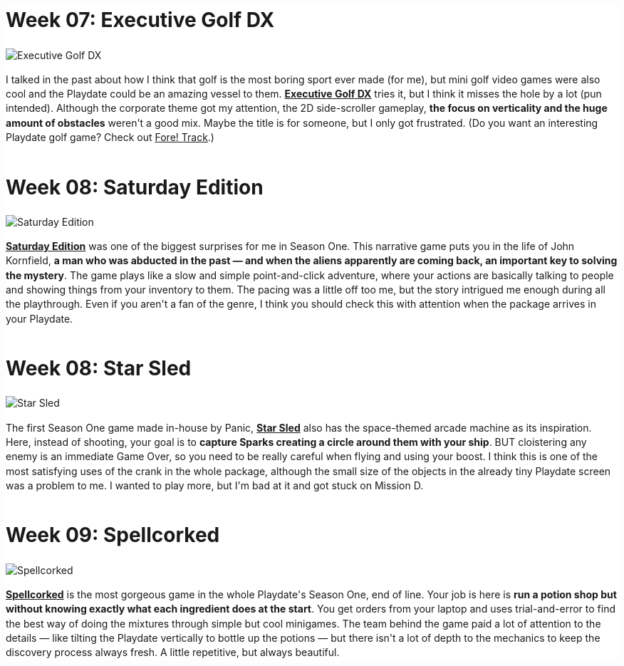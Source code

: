 # Week 07: Executive Golf DX

![Executive Golf DX](/img/posts/playdate-full-review/executive.png)

I talked in the past about how I think that golf is the most boring sport ever made (for me), but mini golf video games were also cool and the Playdate could be an amazing vessel to them. [**Executive Golf DX**](https://play.date/games/executive-golf/) tries it, but I think it misses the hole by a lot (pun intended). Although the corporate theme got my attention, the 2D side-scroller gameplay, **the focus on verticality and the huge amount of obstacles** weren't a good mix. Maybe the title is for someone, but I only got frustrated. (Do you want an interesting Playdate golf game? Check out [Fore! Track](https://play.date/games/fore-track/).)

# Week 08: Saturday Edition

![Saturday Edition](/img/posts/playdate-full-review/saturday.png)

[**Saturday Edition**](https://play.date/games/saturday-edition/) was one of the biggest surprises for me in Season One. This narrative game puts you in the life of John Kornfield, **a man who was abducted in the past — and when the aliens apparently are coming back, an important key to solving the mystery**. The game plays like a slow and simple point-and-click adventure, where your actions are basically talking to people and showing things from your inventory to them. The pacing was a little off too me, but the story intrigued me enough during all the playthrough. Even if you aren't a fan of the genre, I think you should check this with attention when the package arrives in your Playdate.

# Week 08: Star Sled

![Star Sled](/img/posts/playdate-full-review/starsled.png)

The first Season One game made in-house by Panic, [**Star Sled**](https://play.date/games/star-sled/) also has the space-themed arcade machine as its inspiration. Here, instead of shooting, your goal is to **capture Sparks creating a circle around them with your ship**. BUT cloistering any enemy is an immediate Game Over, so you need to be really careful when flying and using your boost. I think this is one of the most satisfying uses of the crank in the whole package, although the small size of the objects in the already tiny Playdate screen was a problem to me. I wanted to play more, but I'm bad at it and got stuck on Mission D.

# Week 09: Spellcorked

![Spellcorked](/img/posts/playdate-full-review/spell.png)

[**Spellcorked**](https://play.date/games/spellcorked/) is the most gorgeous game in the whole Playdate's Season One, end of line. Your job is here is **run a potion shop but without knowing exactly what each ingredient does at the start**. You get orders from your laptop and uses trial-and-error to find the best way of doing the mixtures through simple but cool minigames. The team behind the game paid a lot of attention to the details — like tilting the Playdate vertically to bottle up the potions — but there isn't a lot of depth to the mechanics to keep the discovery process always fresh. A little repetitive, but always beautiful.
